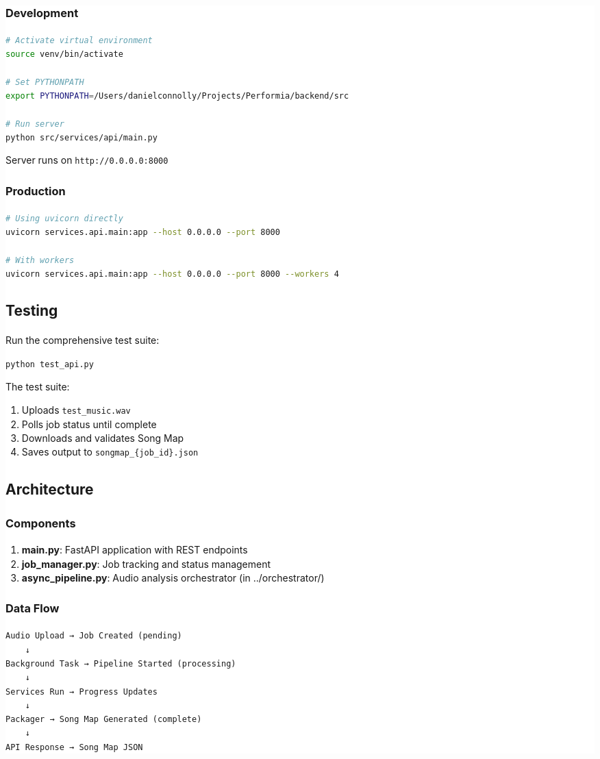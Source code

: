 ### Development

```bash
# Activate virtual environment
source venv/bin/activate

# Set PYTHONPATH
export PYTHONPATH=/Users/danielconnolly/Projects/Performia/backend/src

# Run server
python src/services/api/main.py
```

Server runs on `http://0.0.0.0:8000`

### Production

```bash
# Using uvicorn directly
uvicorn services.api.main:app --host 0.0.0.0 --port 8000

# With workers
uvicorn services.api.main:app --host 0.0.0.0 --port 8000 --workers 4
```

## Testing

Run the comprehensive test suite:

```bash
python test_api.py
```

The test suite:
1. Uploads `test_music.wav`
2. Polls job status until complete
3. Downloads and validates Song Map
4. Saves output to `songmap_{job_id}.json`

## Architecture

### Components

1. **main.py**: FastAPI application with REST endpoints
2. **job_manager.py**: Job tracking and status management
3. **async_pipeline.py**: Audio analysis orchestrator (in ../orchestrator/)

### Data Flow

```
Audio Upload → Job Created (pending)
    ↓
Background Task → Pipeline Started (processing)
    ↓
Services Run → Progress Updates
    ↓
Packager → Song Map Generated (complete)
    ↓
API Response → Song Map JSON
```
